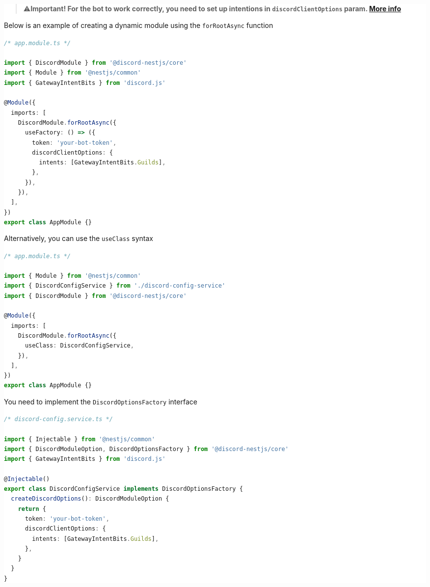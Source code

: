 > ⚠️**Important! For the bot to work correctly, you need to set up intentions in `discordClientOptions` param. [More info](https://discordjs.guide/popular-topics/intents.html#privileged-intents)**

Below is an example of creating a dynamic module using the `forRootAsync` function

```typescript
/* app.module.ts */

import { DiscordModule } from '@discord-nestjs/core'
import { Module } from '@nestjs/common'
import { GatewayIntentBits } from 'discord.js'

@Module({
  imports: [
    DiscordModule.forRootAsync({
      useFactory: () => ({
        token: 'your-bot-token',
        discordClientOptions: {
          intents: [GatewayIntentBits.Guilds],
        },
      }),
    }),
  ],
})
export class AppModule {}
```

Alternatively, you can use the `useClass` syntax

```typescript
/* app.module.ts */

import { Module } from '@nestjs/common'
import { DiscordConfigService } from './discord-config-service'
import { DiscordModule } from '@discord-nestjs/core'

@Module({
  imports: [
    DiscordModule.forRootAsync({
      useClass: DiscordConfigService,
    }),
  ],
})
export class AppModule {}
```

You need to implement the `DiscordOptionsFactory` interface

```typescript
/* discord-config.service.ts */

import { Injectable } from '@nestjs/common'
import { DiscordModuleOption, DiscordOptionsFactory } from '@discord-nestjs/core'
import { GatewayIntentBits } from 'discord.js'

@Injectable()
export class DiscordConfigService implements DiscordOptionsFactory {
  createDiscordOptions(): DiscordModuleOption {
    return {
      token: 'your-bot-token',
      discordClientOptions: {
        intents: [GatewayIntentBits.Guilds],
      },
    }
  }
}
```

